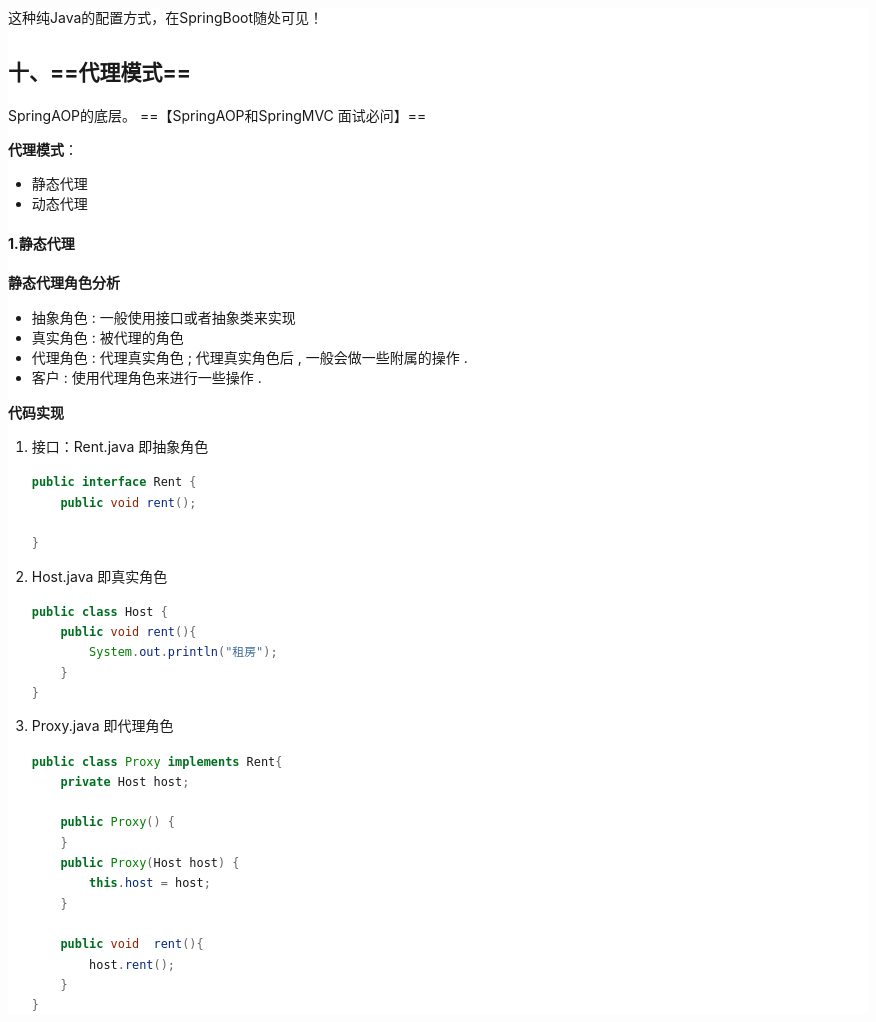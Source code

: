 

这种纯Java的配置方式，在SpringBoot随处可见！



## 十、==代理模式==

SpringAOP的底层。  ==【SpringAOP和SpringMVC 面试必问】==



**代理模式**：

- 静态代理
- 动态代理

#### 1.静态代理

**静态代理角色分析**

- 抽象角色 : 一般使用接口或者抽象类来实现
- 真实角色 : 被代理的角色
- 代理角色 : 代理真实角色 ; 代理真实角色后 , 一般会做一些附属的操作 .
- 客户  :  使用代理角色来进行一些操作 .



**代码实现**

1. 接口：Rent.java 即抽象角色

   ```java
   public interface Rent {
       public void rent();
       
   }
   ```

2. Host.java 即真实角色

   ```java
   public class Host {
       public void rent(){
           System.out.println("租房");
       }
   }
   ```

3. Proxy.java 即代理角色

   ```java
   public class Proxy implements Rent{
       private Host host;
   
       public Proxy() {
       }
       public Proxy(Host host) {
           this.host = host;
       }
   
       public void  rent(){
           host.rent();
       }
   }
   ```
